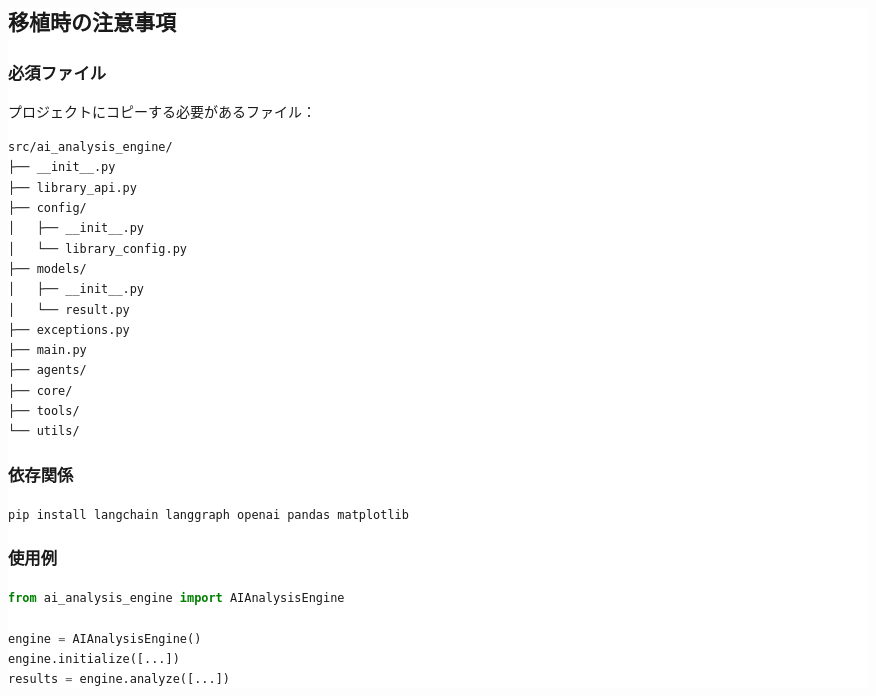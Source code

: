 ## 移植時の注意事項

### 必須ファイル

プロジェクトにコピーする必要があるファイル：

```
src/ai_analysis_engine/
├── __init__.py
├── library_api.py
├── config/
│   ├── __init__.py
│   └── library_config.py
├── models/
│   ├── __init__.py
│   └── result.py
├── exceptions.py
├── main.py
├── agents/
├── core/
├── tools/
└── utils/
```

### 依存関係

```bash
pip install langchain langgraph openai pandas matplotlib
```

### 使用例

```python
from ai_analysis_engine import AIAnalysisEngine

engine = AIAnalysisEngine()
engine.initialize([...])
results = engine.analyze([...])
```
